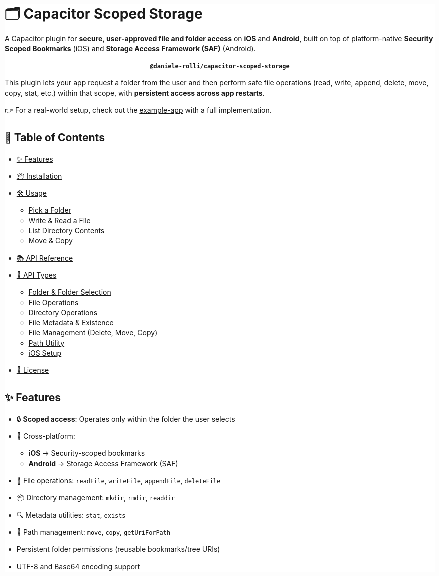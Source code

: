 # 🗂️ Capacitor Scoped Storage

A Capacitor plugin for **secure, user-approved file and folder access** on **iOS** and **Android**, built on top of platform-native **Security Scoped Bookmarks** (iOS) and **Storage Access Framework (SAF)** (Android).

<p align="center">
  <strong>
    <code>@daniele-rolli/capacitor-scoped-storage</code>
  </strong>
</p>

This plugin lets your app request a folder from the user and then perform safe file operations (read, write, append, delete, move, copy, stat, etc.) within that scope, with **persistent access across app restarts**.

👉 For a real-world setup, check out the [example-app](./example-app) with a full implementation.

## 📑 Table of Contents

* [✨ Features](#-features)
* [📦 Installation](#-installation)
* [🛠 Usage](#-usage)

  * [Pick a Folder](#pick-a-folder)
  * [Write & Read a File](#write--read-a-file)
  * [List Directory Contents](#list-directory-contents)
  * [Move & Copy](#move--copy)
* [📚 API Reference](#-api-reference)
* [📝 API Types](#-api-types)

  * [Folder & Folder Selection](#folder--folder-selection)
  * [File Operations](#file-operations)
  * [Directory Operations](#directory-operations)
  * [File Metadata & Existence](#file-metadata--existence)
  * [File Management (Delete, Move, Copy)](#file-management-delete-move-copy)
  * [Path Utility](#path-utility)
  * [iOS Setup](#ios)
* [📄 License](#-license)

## ✨ Features

* 🔒 **Scoped access**: Operates only within the folder the user selects
* 📂 Cross-platform:

  * **iOS** → Security-scoped bookmarks
  * **Android** → Storage Access Framework (SAF)
* 📑 File operations: `readFile`, `writeFile`, `appendFile`, `deleteFile`
* 📦 Directory management: `mkdir`, `rmdir`, `readdir`
* 🔍 Metadata utilities: `stat`, `exists`
* 📎 Path management: `move`, `copy`, `getUriForPath`
* Persistent folder permissions (reusable bookmarks/tree URIs)
* UTF-8 and Base64 encoding support
